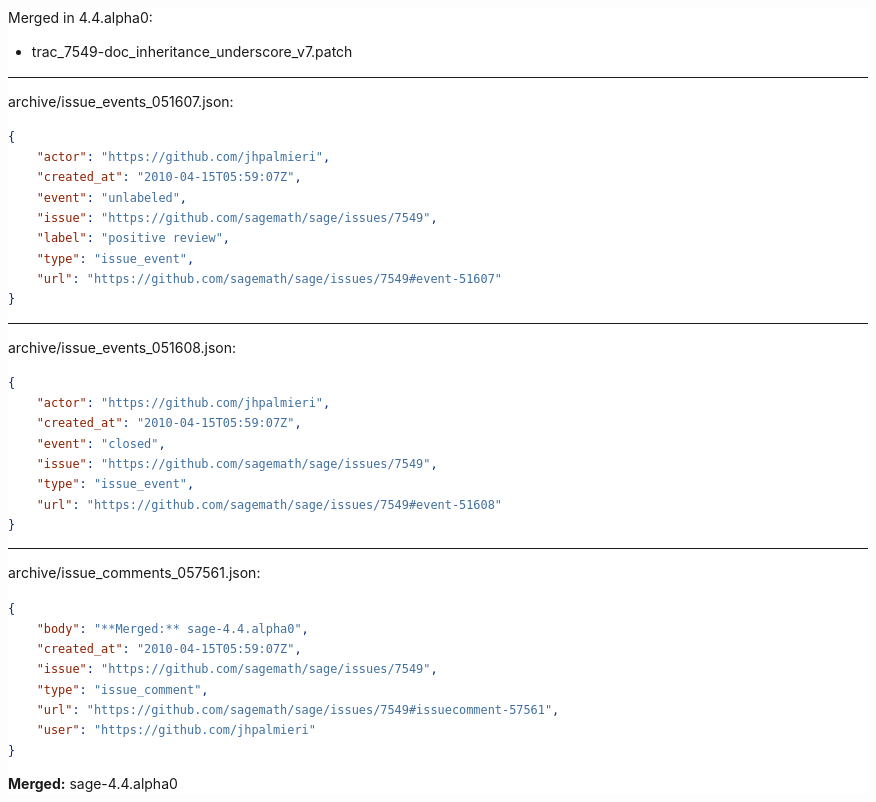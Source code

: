 <a id='comment:36'></a>
Merged in 4.4.alpha0:

- trac_7549-doc_inheritance_underscore_v7.patch



---

archive/issue_events_051607.json:
```json
{
    "actor": "https://github.com/jhpalmieri",
    "created_at": "2010-04-15T05:59:07Z",
    "event": "unlabeled",
    "issue": "https://github.com/sagemath/sage/issues/7549",
    "label": "positive review",
    "type": "issue_event",
    "url": "https://github.com/sagemath/sage/issues/7549#event-51607"
}
```



---

archive/issue_events_051608.json:
```json
{
    "actor": "https://github.com/jhpalmieri",
    "created_at": "2010-04-15T05:59:07Z",
    "event": "closed",
    "issue": "https://github.com/sagemath/sage/issues/7549",
    "type": "issue_event",
    "url": "https://github.com/sagemath/sage/issues/7549#event-51608"
}
```



---

archive/issue_comments_057561.json:
```json
{
    "body": "**Merged:** sage-4.4.alpha0",
    "created_at": "2010-04-15T05:59:07Z",
    "issue": "https://github.com/sagemath/sage/issues/7549",
    "type": "issue_comment",
    "url": "https://github.com/sagemath/sage/issues/7549#issuecomment-57561",
    "user": "https://github.com/jhpalmieri"
}
```

**Merged:** sage-4.4.alpha0

